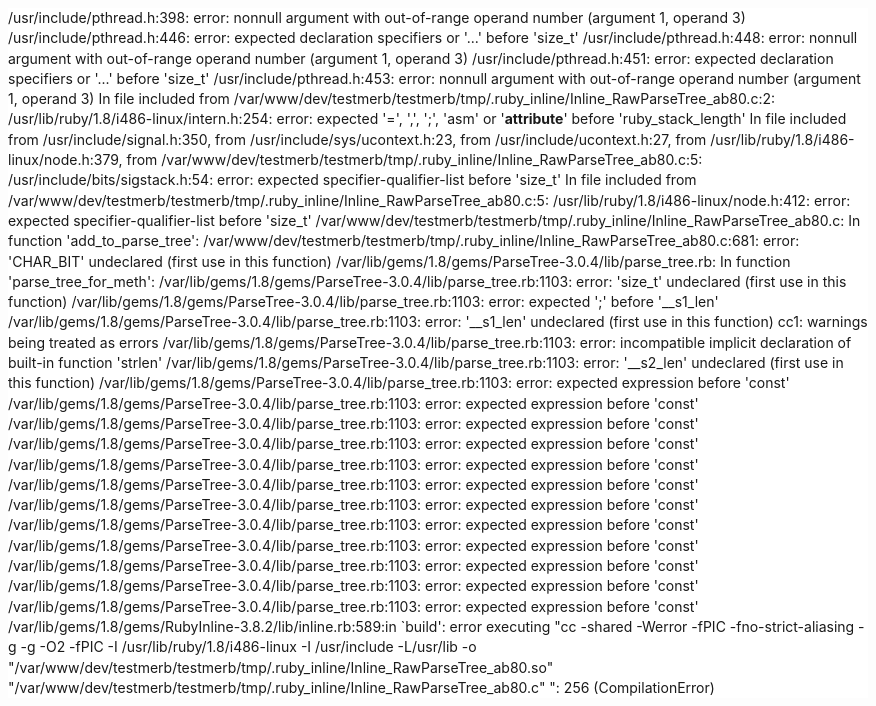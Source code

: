 /usr/include/pthread.h:398: error: nonnull argument with out-of-range operand number (argument 1, operand 3)
/usr/include/pthread.h:446: error: expected declaration specifiers or '...' before 'size_t'
/usr/include/pthread.h:448: error: nonnull argument with out-of-range operand number (argument 1, operand 3)
/usr/include/pthread.h:451: error: expected declaration specifiers or '...' before 'size_t'
/usr/include/pthread.h:453: error: nonnull argument with out-of-range operand number (argument 1, operand 3)
In file included from /var/www/dev/testmerb/testmerb/tmp/.ruby_inline/Inline_RawParseTree_ab80.c:2:
/usr/lib/ruby/1.8/i486-linux/intern.h:254: error: expected '=', ',', ';', 'asm' or '__attribute__' before 'ruby_stack_length'
In file included from /usr/include/signal.h:350,
                 from /usr/include/sys/ucontext.h:23,
                 from /usr/include/ucontext.h:27,
                 from /usr/lib/ruby/1.8/i486-linux/node.h:379,
                 from /var/www/dev/testmerb/testmerb/tmp/.ruby_inline/Inline_RawParseTree_ab80.c:5:
/usr/include/bits/sigstack.h:54: error: expected specifier-qualifier-list before 'size_t'
In file included from /var/www/dev/testmerb/testmerb/tmp/.ruby_inline/Inline_RawParseTree_ab80.c:5:
/usr/lib/ruby/1.8/i486-linux/node.h:412: error: expected specifier-qualifier-list before 'size_t'
/var/www/dev/testmerb/testmerb/tmp/.ruby_inline/Inline_RawParseTree_ab80.c: In function 'add_to_parse_tree':
/var/www/dev/testmerb/testmerb/tmp/.ruby_inline/Inline_RawParseTree_ab80.c:681: error: 'CHAR_BIT' undeclared (first use in this function)
/var/lib/gems/1.8/gems/ParseTree-3.0.4/lib/parse_tree.rb: In function 'parse_tree_for_meth':
/var/lib/gems/1.8/gems/ParseTree-3.0.4/lib/parse_tree.rb:1103: error: 'size_t' undeclared (first use in this function)
/var/lib/gems/1.8/gems/ParseTree-3.0.4/lib/parse_tree.rb:1103: error: expected ';' before '__s1_len'
/var/lib/gems/1.8/gems/ParseTree-3.0.4/lib/parse_tree.rb:1103: error: '__s1_len' undeclared (first use in this function)
cc1: warnings being treated as errors
/var/lib/gems/1.8/gems/ParseTree-3.0.4/lib/parse_tree.rb:1103: error: incompatible implicit declaration of built-in function 'strlen'
/var/lib/gems/1.8/gems/ParseTree-3.0.4/lib/parse_tree.rb:1103: error: '__s2_len' undeclared (first use in this function)
/var/lib/gems/1.8/gems/ParseTree-3.0.4/lib/parse_tree.rb:1103: error: expected expression before 'const'
/var/lib/gems/1.8/gems/ParseTree-3.0.4/lib/parse_tree.rb:1103: error: expected expression before 'const'
/var/lib/gems/1.8/gems/ParseTree-3.0.4/lib/parse_tree.rb:1103: error: expected expression before 'const'
/var/lib/gems/1.8/gems/ParseTree-3.0.4/lib/parse_tree.rb:1103: error: expected expression before 'const'
/var/lib/gems/1.8/gems/ParseTree-3.0.4/lib/parse_tree.rb:1103: error: expected expression before 'const'
/var/lib/gems/1.8/gems/ParseTree-3.0.4/lib/parse_tree.rb:1103: error: expected expression before 'const'
/var/lib/gems/1.8/gems/ParseTree-3.0.4/lib/parse_tree.rb:1103: error: expected expression before 'const'
/var/lib/gems/1.8/gems/ParseTree-3.0.4/lib/parse_tree.rb:1103: error: expected expression before 'const'
/var/lib/gems/1.8/gems/ParseTree-3.0.4/lib/parse_tree.rb:1103: error: expected expression before 'const'
/var/lib/gems/1.8/gems/ParseTree-3.0.4/lib/parse_tree.rb:1103: error: expected expression before 'const'
/var/lib/gems/1.8/gems/ParseTree-3.0.4/lib/parse_tree.rb:1103: error: expected expression before 'const'
/var/lib/gems/1.8/gems/ParseTree-3.0.4/lib/parse_tree.rb:1103: error: expected expression before 'const'
/var/lib/gems/1.8/gems/RubyInline-3.8.2/lib/inline.rb:589:in `build': error executing "cc -shared -Werror  -fPIC -fno-strict-aliasing -g -g -O2  -fPIC   -I /usr/lib/ruby/1.8/i486-linux  -I /usr/include -L/usr/lib -o \"/var/www/dev/testmerb/testmerb/tmp/.ruby_inline/Inline_RawParseTree_ab80.so\" \"/var/www/dev/testmerb/testmerb/tmp/.ruby_inline/Inline_RawParseTree_ab80.c\"  ": 256 (CompilationError)
